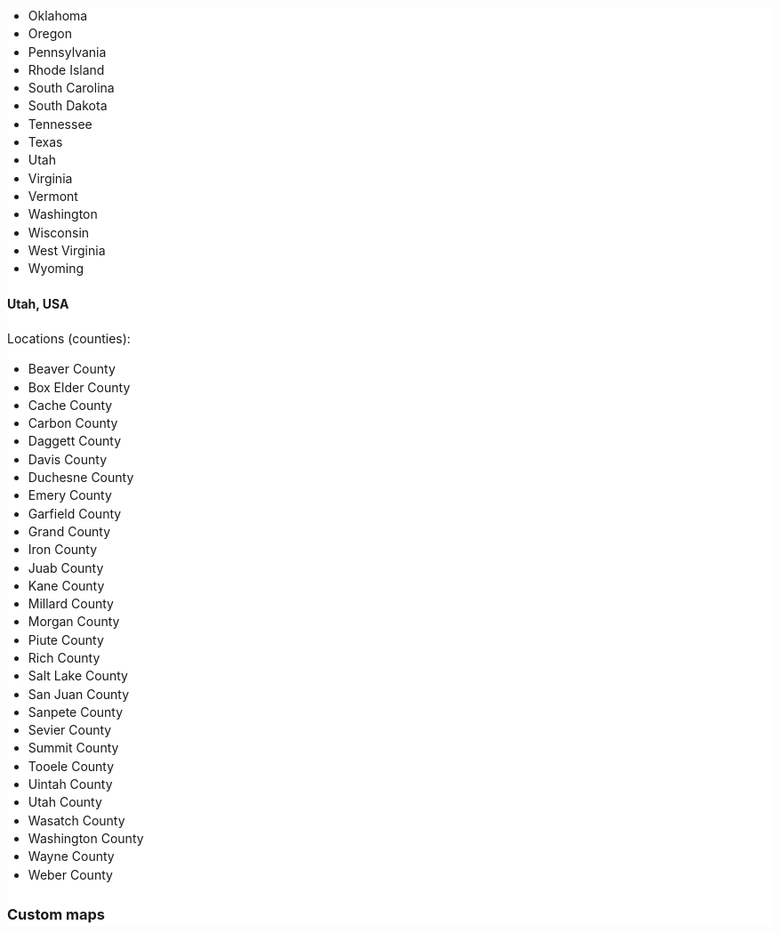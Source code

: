 - Oklahoma
- Oregon
- Pennsylvania
- Rhode Island
- South Carolina
- South Dakota
- Tennessee
- Texas
- Utah
- Virginia
- Vermont
- Washington
- Wisconsin
- West Virginia
- Wyoming

#### Utah, USA

Locations (counties):

- Beaver County
- Box Elder County
- Cache County
- Carbon County
- Daggett County
- Davis County
- Duchesne County
- Emery County
- Garfield County
- Grand County
- Iron County
- Juab County
- Kane County
- Millard County
- Morgan County
- Piute County
- Rich County
- Salt Lake County
- San Juan County
- Sanpete County
- Sevier County
- Summit County
- Tooele County
- Uintah County
- Utah County
- Wasatch County
- Washington County
- Wayne County
- Weber County

### Custom maps

